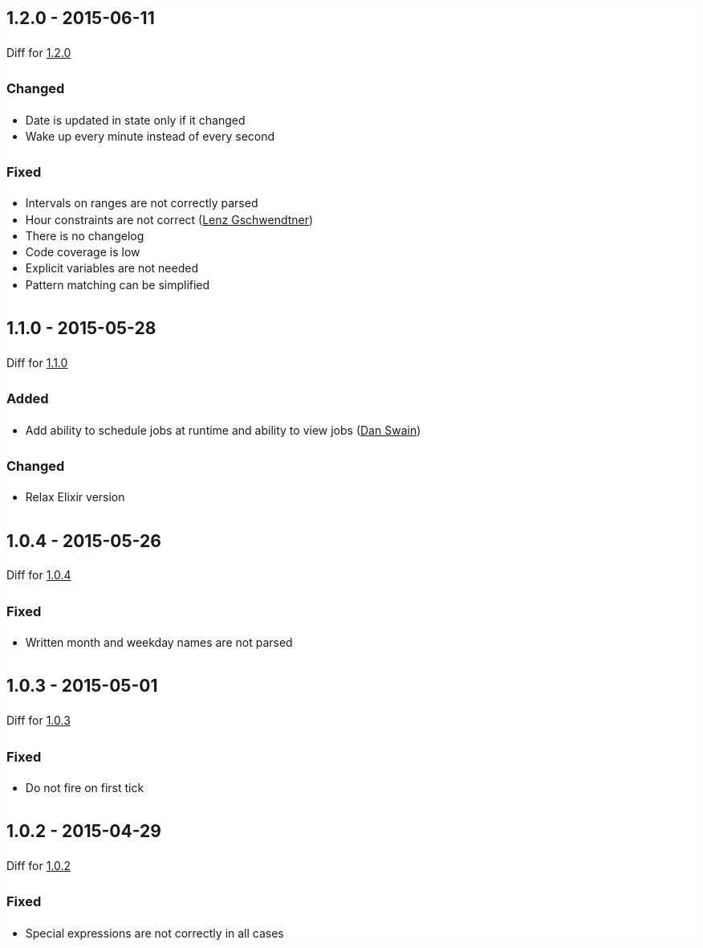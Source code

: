 ## 1.2.0 - 2015-06-11

Diff for [1.2.0]

### Changed
- Date is updated in state only if it changed
- Wake up every minute instead of every second

### Fixed
- Intervals on ranges are not correctly parsed
- Hour constraints are not correct ([Lenz Gschwendtner](https://github.com/norbu09))
- There is no changelog
- Code coverage is low
- Explicit variables are not needed
- Pattern matching can be simplified

## 1.1.0 - 2015-05-28

Diff for [1.1.0]

### Added
- Add ability to schedule jobs at runtime and ability to view jobs ([Dan Swain](https://github.com/dantswain))

### Changed
- Relax Elixir version

## 1.0.4 - 2015-05-26

Diff for [1.0.4]

### Fixed
- Written month and weekday names are not parsed

## 1.0.3 - 2015-05-01

Diff for [1.0.3]

### Fixed
- Do not fire on first tick

## 1.0.2 - 2015-04-29

Diff for [1.0.2]

### Fixed
- Special expressions are not correctly in all cases


[unreleased]: https://github.com/quantum-elixir/quantum-core/compare/v3.0.0-rc.1...HEAD
[3.0.0-cr.1]: https://github.com/quantum-elixir/quantum-core/compare/v2.4.0...v3.0.0-rc.1
[2.4.0]: https://github.com/quantum-elixir/quantum-core/compare/v2.3.4...v2.4.0
[2.3.4]: https://github.com/quantum-elixir/quantum-core/compare/v2.3.3...v2.3.4
[2.3.3]: https://github.com/quantum-elixir/quantum-core/compare/v2.3.2...v2.3.3
[2.3.2]: https://github.com/quantum-elixir/quantum-core/compare/v2.3.1...v2.3.2
[2.3.1]: https://github.com/quantum-elixir/quantum-core/compare/v2.3.0...v2.3.1
[2.3.0]: https://github.com/quantum-elixir/quantum-core/compare/v2.2.7...v2.3.0
[2.2.7]: https://github.com/quantum-elixir/quantum-core/compare/v2.2.6...v2.2.7
[2.2.6]: https://github.com/quantum-elixir/quantum-core/compare/v2.2.5...v2.2.6
[2.2.5]: https://github.com/quantum-elixir/quantum-core/compare/v2.2.4...v2.2.5
[2.2.4]: https://github.com/quantum-elixir/quantum-core/compare/v2.2.3...v2.2.4
[2.2.3]: https://github.com/quantum-elixir/quantum-core/compare/v2.2.2...v2.2.3
[2.2.2]: https://github.com/quantum-elixir/quantum-core/compare/v2.2.1...v2.2.2
[2.2.1]: https://github.com/quantum-elixir/quantum-core/compare/v2.2.0...v2.2.1
[2.2.0]: https://github.com/quantum-elixir/quantum-core/compare/v2.1.3...v2.2.0
[2.1.3]: https://github.com/quantum-elixir/quantum-core/compare/v2.1.2...v2.1.3
[2.1.2]: https://github.com/quantum-elixir/quantum-core/compare/v2.1.1...v2.1.2
[2.1.1]: https://github.com/quantum-elixir/quantum-core/compare/v2.1.0...v2.1.1
[2.1.0]: https://github.com/quantum-elixir/quantum-core/compare/v2.1.0-beta.1...v2.1.0
[2.1.0-beta.1]: https://github.com/quantum-elixir/quantum-core/compare/v2.0.4...v2.1.0-beta.1
[2.0.4]: https://github.com/quantum-elixir/quantum-core/compare/v2.0.3...v2.0.4
[2.0.3]: https://github.com/quantum-elixir/quantum-core/compare/v2.0.2...v2.0.3
[2.0.2]: https://github.com/quantum-elixir/quantum-core/compare/v2.0.1...v2.0.2
[2.0.1]: https://github.com/quantum-elixir/quantum-core/compare/v2.0.0...v2.0.1
[2.0.0]: https://github.com/quantum-elixir/quantum-core/compare/v2.0.0-beta.2...v2.0.0
[2.0.0-beta.2]: https://github.com/quantum-elixir/quantum-core/compare/v2.0.0-beta.1...v2.0.0-beta.2
[2.0.0-beta.1]: https://github.com/quantum-elixir/quantum-core/compare/v1.9.2...v2.0.0-beta.1
[1.9.2]: https://github.com/quantum-elixir/quantum-core/compare/v1.9.1...v1.9.2
[1.9.1]: https://github.com/quantum-elixir/quantum-core/compare/v1.9.0...v1.9.1
[1.9.0]: https://github.com/quantum-elixir/quantum-core/compare/v1.8.1...v1.9.0
[1.8.1]: https://github.com/quantum-elixir/quantum-core/compare/v1.8.0...v1.8.1
[1.8.0]: https://github.com/quantum-elixir/quantum-core/compare/v1.7.1...v1.8.0
[1.7.1]: https://github.com/quantum-elixir/quantum-core/compare/v1.7.0...v1.7.1
[1.7.0]: https://github.com/quantum-elixir/quantum-core/compare/v1.6.1...v1.7.0
[1.6.1]: https://github.com/quantum-elixir/quantum-core/compare/v1.6.0...v1.6.1
[1.6.0]: https://github.com/quantum-elixir/quantum-core/compare/v1.5.0...v1.6.0
[1.5.0]: https://github.com/quantum-elixir/quantum-core/compare/v1.4.0...v1.5.0
[1.4.0]: https://github.com/quantum-elixir/quantum-core/compare/v1.3.2...v1.4.0
[1.3.2]: https://github.com/quantum-elixir/quantum-core/compare/v1.3.1...v1.3.2
[1.3.1]: https://github.com/quantum-elixir/quantum-core/compare/v1.3.0...v1.3.1
[1.3.0]: https://github.com/quantum-elixir/quantum-core/compare/v1.2.4...v1.3.0
[1.2.4]: https://github.com/quantum-elixir/quantum-core/compare/v1.2.3...v1.2.4
[1.2.3]: https://github.com/quantum-elixir/quantum-core/compare/v1.2.2...v1.2.3
[1.2.2]: https://github.com/quantum-elixir/quantum-core/compare/v1.2.1...v1.2.2
[1.2.1]: https://github.com/quantum-elixir/quantum-core/compare/v1.2.0...v1.2.1
[1.2.0]: https://github.com/quantum-elixir/quantum-core/compare/v1.1.0...v1.2.0
[1.1.0]: https://github.com/quantum-elixir/quantum-core/compare/v1.0.4...v1.1.0
[1.0.4]: https://github.com/quantum-elixir/quantum-core/compare/v1.0.3...v1.0.4
[1.0.3]: https://github.com/quantum-elixir/quantum-core/compare/v1.0.2...v1.0.3
[1.0.2]: https://github.com/quantum-elixir/quantum-core/compare/v1.0.1...v1.0.2
[1.0.1]: https://github.com/quantum-elixir/quantum-core/compare/v1.0.0...v1.0.1
[1.0.0]: https://github.com/quantum-elixir/quantum-core/commit/9a58b5f5c02a2de6cde4c579c9f879f1fb49b305